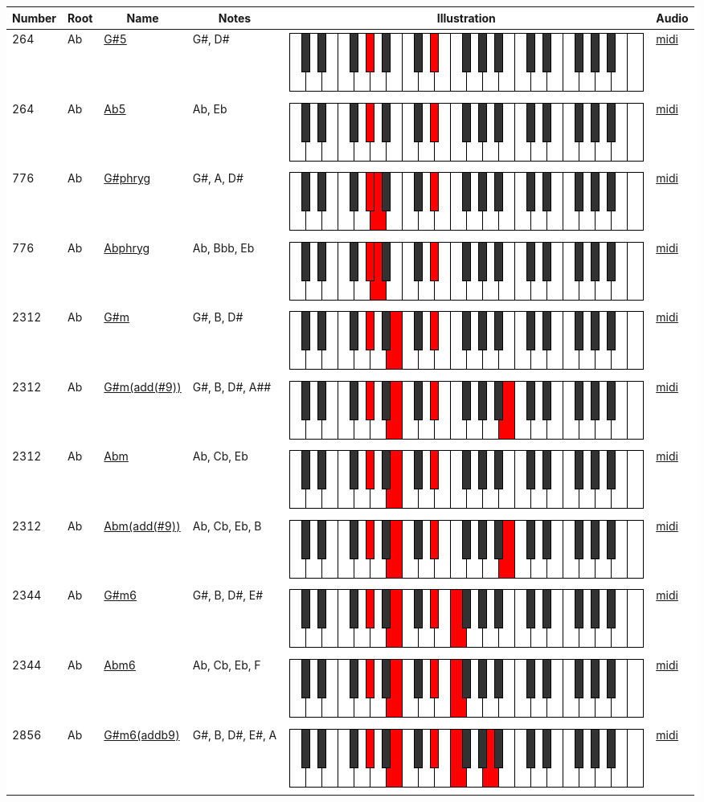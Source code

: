 | Number | Root | Name | Notes | Illustration | Audio |
|--------|------|------|-------|--------------|-------|
| 264 | Ab | [G#5](ChordGSharpPowerChord.md) | G#, D# | ![G#5](ChordGSharpPowerChordRootPosition.png) | [midi](ChordGSharpPowerChordRootPosition.mid) |
| 264 | Ab | [Ab5](ChordAFlatPowerChord.md) | Ab, Eb | ![Ab5](ChordAFlatPowerChordRootPosition.png) | [midi](ChordAFlatPowerChordRootPosition.mid) |
| 776 | Ab | [G#phryg](ChordGSharpPhrygian.md) | G#, A, D# | ![G#phryg](ChordGSharpPhrygianRootPosition.png) | [midi](ChordGSharpPhrygianRootPosition.mid) |
| 776 | Ab | [Abphryg](ChordAFlatPhrygian.md) | Ab, Bbb, Eb | ![Abphryg](ChordAFlatPhrygianRootPosition.png) | [midi](ChordAFlatPhrygianRootPosition.mid) |
| 2312 | Ab | [G#m](ChordGSharpMinor.md) | G#, B, D# | ![G#m](ChordGSharpMinorRootPosition.png) | [midi](ChordGSharpMinorRootPosition.mid) |
| 2312 | Ab | [G#m(add(#9))](ChordGSharpMinorAddSharpNinth.md) | G#, B, D#, A## | ![G#m(add(#9))](ChordGSharpMinorAddSharpNinthRootPosition.png) | [midi](ChordGSharpMinorAddSharpNinthRootPosition.mid) |
| 2312 | Ab | [Abm](ChordAFlatMinor.md) | Ab, Cb, Eb | ![Abm](ChordAFlatMinorRootPosition.png) | [midi](ChordAFlatMinorRootPosition.mid) |
| 2312 | Ab | [Abm(add(#9))](ChordAFlatMinorAddSharpNinth.md) | Ab, Cb, Eb, B | ![Abm(add(#9))](ChordAFlatMinorAddSharpNinthRootPosition.png) | [midi](ChordAFlatMinorAddSharpNinthRootPosition.mid) |
| 2344 | Ab | [G#m6](ChordGSharpMinorSixth.md) | G#, B, D#, E# | ![G#m6](ChordGSharpMinorSixthRootPosition.png) | [midi](ChordGSharpMinorSixthRootPosition.mid) |
| 2344 | Ab | [Abm6](ChordAFlatMinorSixth.md) | Ab, Cb, Eb, F | ![Abm6](ChordAFlatMinorSixthRootPosition.png) | [midi](ChordAFlatMinorSixthRootPosition.mid) |
| 2856 | Ab | [G#m6(addb9)](ChordGSharpMinorSixthAddFlatNinth.md) | G#, B, D#, E#, A | ![G#m6(addb9)](ChordGSharpMinorSixthAddFlatNinthRootPosition.png) | [midi](ChordGSharpMinorSixthAddFlatNinthRootPosition.mid) |